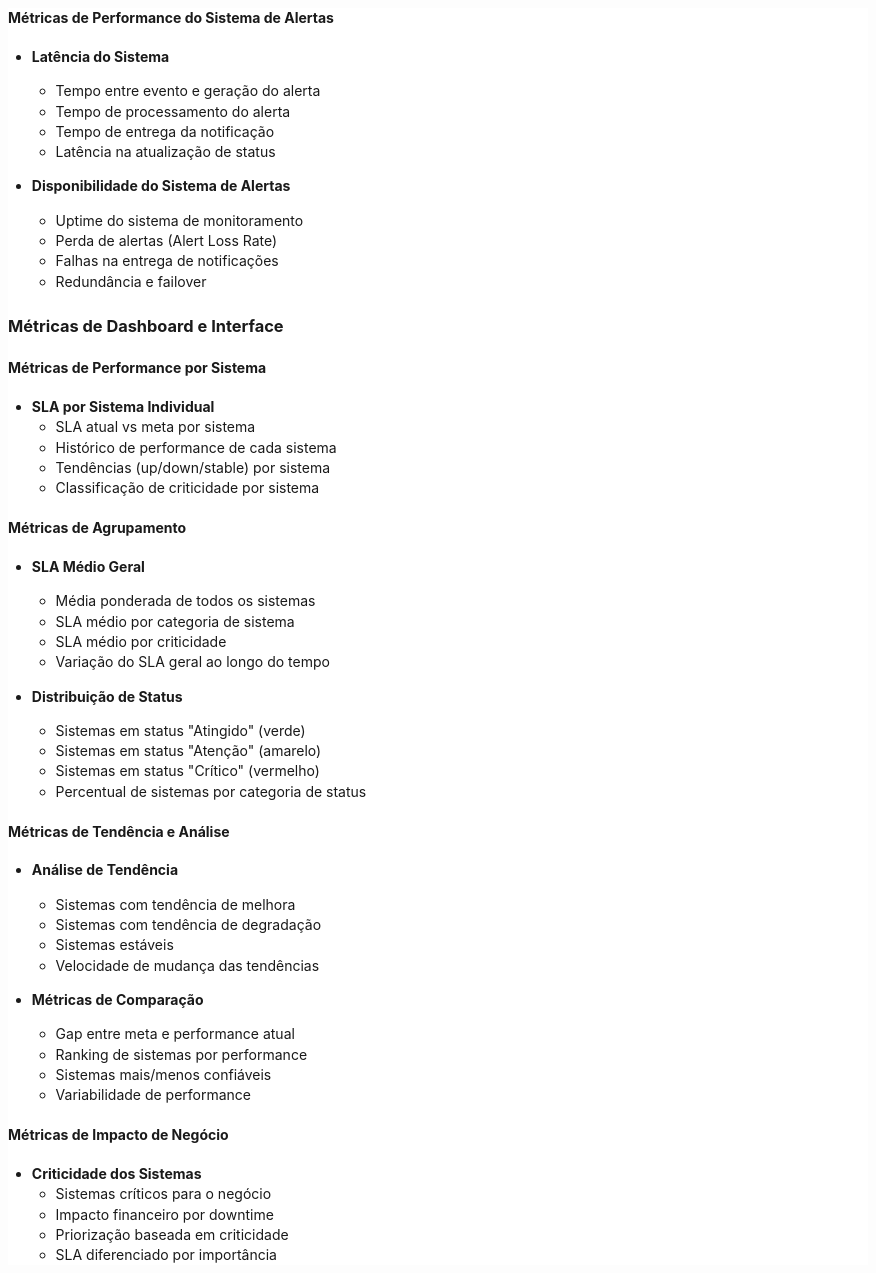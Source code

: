 #### Métricas de Performance do Sistema de Alertas
- **Latência do Sistema**
  - Tempo entre evento e geração do alerta
  - Tempo de processamento do alerta
  - Tempo de entrega da notificação
  - Latência na atualização de status

- **Disponibilidade do Sistema de Alertas**
  - Uptime do sistema de monitoramento
  - Perda de alertas (Alert Loss Rate)
  - Falhas na entrega de notificações
  - Redundância e failover

### Métricas de Dashboard e Interface

#### Métricas de Performance por Sistema
- **SLA por Sistema Individual**
  - SLA atual vs meta por sistema
  - Histórico de performance de cada sistema
  - Tendências (up/down/stable) por sistema
  - Classificação de criticidade por sistema

#### Métricas de Agrupamento
- **SLA Médio Geral**
  - Média ponderada de todos os sistemas
  - SLA médio por categoria de sistema
  - SLA médio por criticidade
  - Variação do SLA geral ao longo do tempo

- **Distribuição de Status**
  - Sistemas em status "Atingido" (verde)
  - Sistemas em status "Atenção" (amarelo) 
  - Sistemas em status "Crítico" (vermelho)
  - Percentual de sistemas por categoria de status

#### Métricas de Tendência e Análise
- **Análise de Tendência**
  - Sistemas com tendência de melhora
  - Sistemas com tendência de degradação
  - Sistemas estáveis
  - Velocidade de mudança das tendências

- **Métricas de Comparação**
  - Gap entre meta e performance atual
  - Ranking de sistemas por performance
  - Sistemas mais/menos confiáveis
  - Variabilidade de performance

#### Métricas de Impacto de Negócio
- **Criticidade dos Sistemas**
  - Sistemas críticos para o negócio
  - Impacto financeiro por downtime
  - Priorização baseada em criticidade
  - SLA diferenciado por importância

